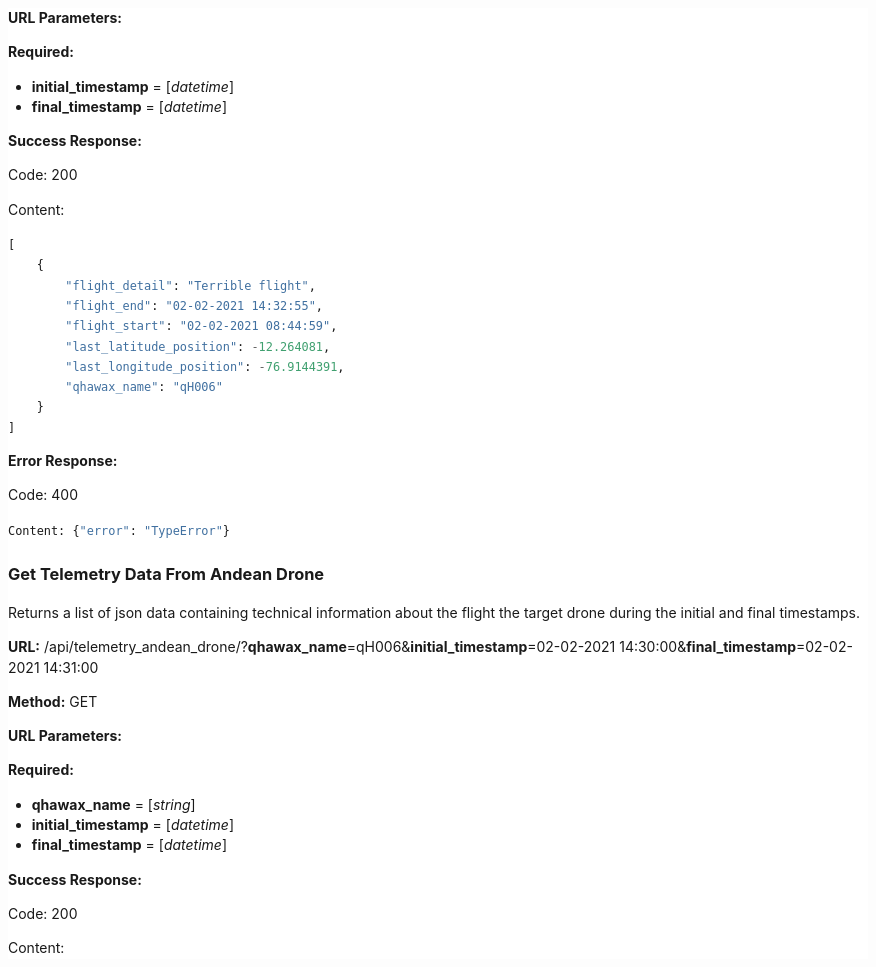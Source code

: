 **URL Parameters:**

**Required:**

* **initial_timestamp** = [*datetime*]
* **final_timestamp** = [*datetime*]

**Success Response:**

Code: 200

Content:

```python
[
    {
        "flight_detail": "Terrible flight",
        "flight_end": "02-02-2021 14:32:55",
        "flight_start": "02-02-2021 08:44:59",
        "last_latitude_position": -12.264081,
        "last_longitude_position": -76.9144391,
        "qhawax_name": "qH006"
    }
]

```

**Error Response:**

Code: 400

```python
Content: {"error": "TypeError"}
```

### <Highlight color="#b2e4f7">Get Telemetry Data From Andean Drone</Highlight>

Returns a list of json data containing technical information about the flight the target drone during the initial and final timestamps.

**URL:** /api/telemetry_andean_drone/?**qhawax_name**=qH006&**initial_timestamp**=02-02-2021 14:30:00&**final_timestamp**=02-02-2021 14:31:00

**Method:** GET

**URL Parameters:**

**Required:**

* **qhawax_name** = [*string*]
* **initial_timestamp** = [*datetime*]
* **final_timestamp** = [*datetime*]

**Success Response:**

Code: 200

Content:
